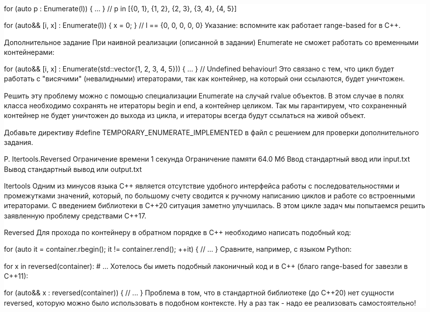 for (auto p : Enumerate(l)) { ... }  // p in [{0, 1}, {1, 2}, {2, 3}, {3, 4}, {4, 5}]

for (auto&& [i, x] : Enumerate(l)) {
    x = 0;
}
// l == {0, 0, 0, 0, 0}
Указание: вспомните как работает range-based for в C++.

Дополнительное задание
При наивной реализации (описанной в задании) Enumerate не сможет работать со временными контейнерами:


for (auto&& [i, x] : Enumerate(std::vector<int>{1, 2, 3, 4, 5})) { ... }  // Undefined behaviour!
Это связано с тем, что цикл будет работать с "висячими" (невалидными) итераторами, так как контейнер, на который они ссылаются, будет уничтожен.

Решить эту проблему можно с помощью специализации Enumerate на случай rvalue объектов. В этом случае в полях класса необходимо сохранять не итераторы begin и end, а контейнер целиком. Так мы гарантируем, что сохраненный контейнер не будет уничтожен до выхода из цикла, и итераторы всегда будут ссылаться на живой объект.

Добавьте директиву #define TEMPORARY_ENUMERATE_IMPLEMENTED в файл с решением для проверки дополнительного задания.

P. Itertools.Reversed
Ограничение времени	1 секунда
Ограничение памяти	64.0 Мб
Ввод	стандартный ввод или input.txt
Вывод	стандартный вывод или output.txt

Itertools
Одним из минусов языка C++ является отсутствие удобного интерфейса работы с последовательностями и промежутками значений, который, по большому счету сводится к ручному написанию циклов и работе со встроенными итераторами. С введением библиотеки в C++20 ситуация заметно улучшилась. В этом цикле задач мы попытаемся решить заявленную проблему средствами C++17.

Reversed
Для прохода по контейнеру в обратном порядке в C++ необходимо написать подобный код:


for (auto it = container.rbegin(); it != container.rend(); ++it) {
    // ...
}
Сравните, например, с языком Python:


for x in reversed(container):
    # ...
Хотелось бы иметь подобный лаконичный код и в C++ (благо range-based for завезли в C++11):


for (auto&& x : reversed(container)) {
    // ...
}
Проблема в том, что в стандартной библиотеке (до C++20) нет сущности reversed, которую можно было использовать в подобном контексте. Ну а раз так - надо ее реализовать самостоятельно!
